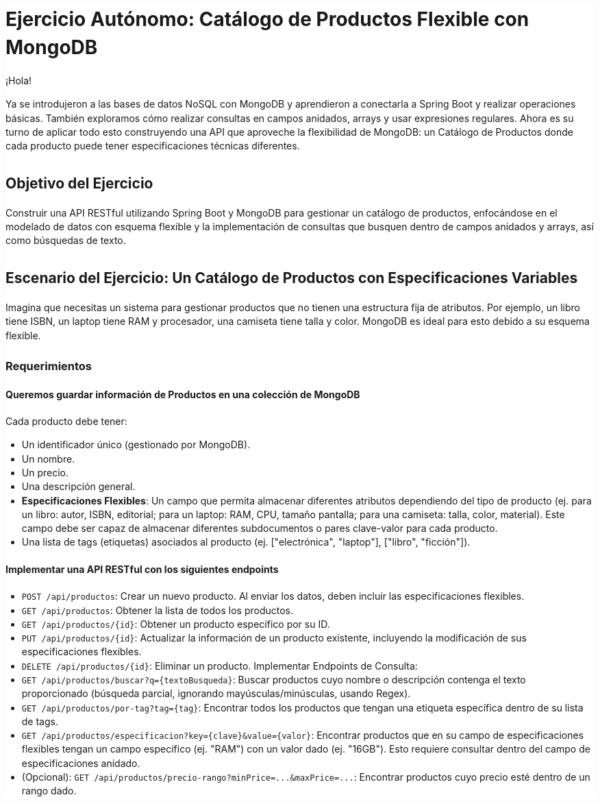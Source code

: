 # Ejercicio Autónomo: Catálogo de Productos Flexible con MongoDB

¡Hola!

Ya se introdujeron a las bases de datos NoSQL con MongoDB y aprendieron a conectarla a Spring Boot y realizar operaciones básicas. También exploramos cómo realizar consultas en campos anidados, arrays y usar expresiones regulares. Ahora es su turno de aplicar todo esto construyendo una API que aproveche la flexibilidad de MongoDB: un Catálogo de Productos donde cada producto puede tener especificaciones técnicas diferentes.

## Objetivo del Ejercicio

Construir una API RESTful utilizando Spring Boot y MongoDB para gestionar un catálogo de productos, enfocándose en el modelado de datos con esquema flexible y la implementación de consultas que busquen dentro de campos anidados y arrays, así como búsquedas de texto.

## Escenario del Ejercicio: Un Catálogo de Productos con Especificaciones Variables

Imagina que necesitas un sistema para gestionar productos que no tienen una estructura fija de atributos. Por ejemplo, un libro tiene ISBN, un laptop tiene RAM y procesador, una camiseta tiene talla y color. MongoDB es ideal para esto debido a su esquema flexible.

### Requerimientos

#### Queremos guardar información de Productos en una colección de MongoDB

Cada producto debe tener:

- Un identificador único (gestionado por MongoDB).
- Un nombre.
- Un precio.
- Una descripción general.
- **Especificaciones Flexibles**: Un campo que permita almacenar diferentes atributos dependiendo del tipo de producto (ej. para un libro: autor, ISBN, editorial; para un laptop: RAM, CPU, tamaño pantalla; para una camiseta: talla, color, material). Este campo debe ser capaz de almacenar diferentes subdocumentos o pares clave-valor para cada producto.
- Una lista de tags (etiquetas) asociados al producto (ej. ["electrónica", "laptop"], ["libro", "ficción"]).

#### Implementar una API RESTful con los siguientes endpoints

- `POST /api/productos`: Crear un nuevo producto. Al enviar los datos, deben incluir las especificaciones flexibles.
- `GET /api/productos`: Obtener la lista de todos los productos.
- `GET /api/productos/{id}`: Obtener un producto específico por su ID.
- `PUT /api/productos/{id}`: Actualizar la información de un producto existente, incluyendo la modificación de sus especificaciones flexibles.
- `DELETE /api/productos/{id}`: Eliminar un producto.
Implementar Endpoints de Consulta:
- `GET /api/productos/buscar?q={textoBusqueda}`: Buscar productos cuyo nombre o descripción contenga el texto proporcionado (búsqueda parcial, ignorando mayúsculas/minúsculas, usando Regex).
- `GET /api/productos/por-tag?tag={tag}`: Encontrar todos los productos que tengan una etiqueta específica dentro de su lista de tags.
- `GET /api/productos/especificacion?key={clave}&value={valor}`: Encontrar productos que en su campo de especificaciones flexibles tengan un campo específico (ej. "RAM") con un valor dado (ej. "16GB"). Esto requiere consultar dentro del campo de especificaciones anidado.
- (Opcional): `GET /api/productos/precio-rango?minPrice=...&maxPrice=...`: Encontrar productos cuyo precio esté dentro de un rango dado.
